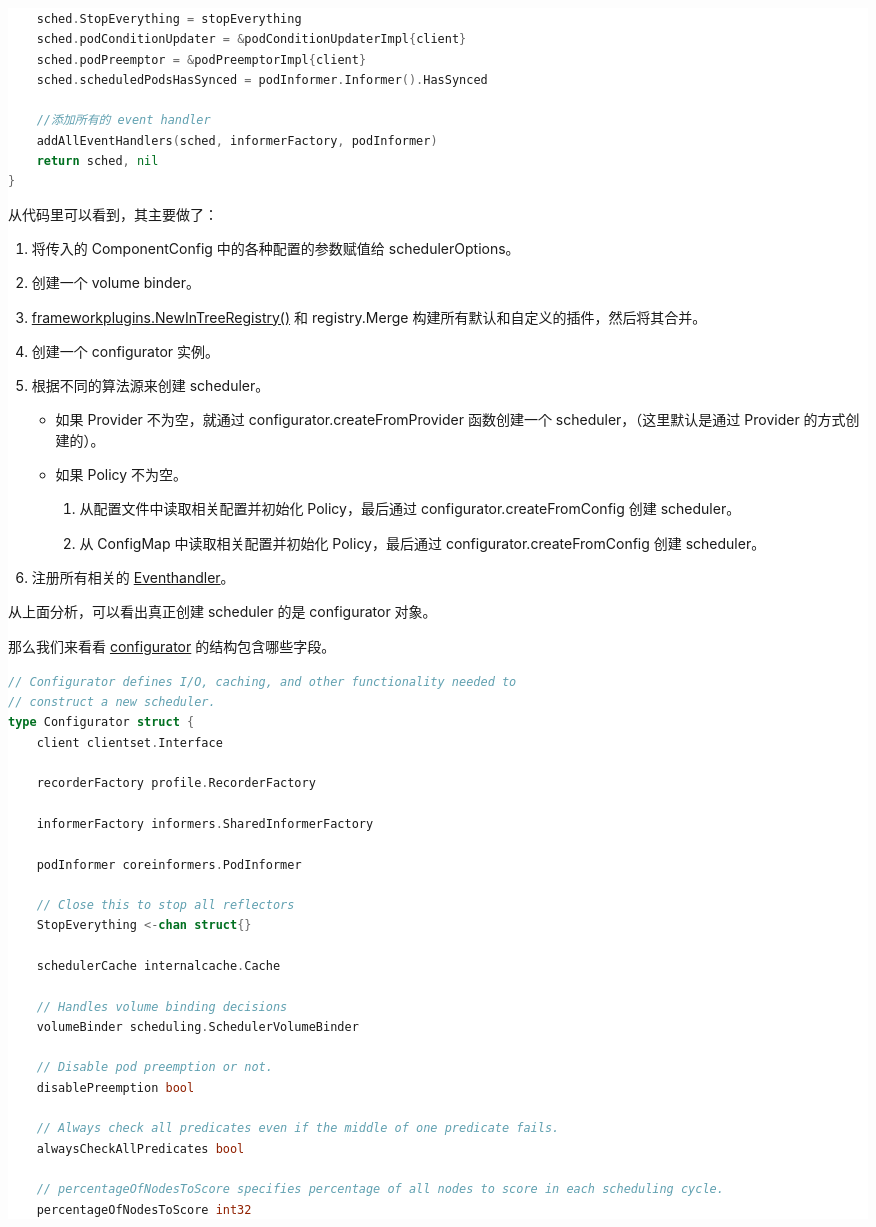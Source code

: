 ```go
    sched.StopEverything = stopEverything
    sched.podConditionUpdater = &podConditionUpdaterImpl{client}
    sched.podPreemptor = &podPreemptorImpl{client}
    sched.scheduledPodsHasSynced = podInformer.Informer().HasSynced

    //添加所有的 event handler
    addAllEventHandlers(sched, informerFactory, podInformer)
    return sched, nil
}
```

从代码里可以看到，其主要做了：

1. 将传入的 ComponentConfig 中的各种配置的参数赋值给 schedulerOptions。

2. 创建一个 volume binder。

3. [frameworkplugins.NewInTreeRegistry()](https://github.com/kubernetes/kubernetes/blob/release-1.18/pkg/scheduler/framework/plugins/registry.go#L45) 和 registry.Merge 构建所有默认和自定义的插件，然后将其合并。

4. 创建一个 configurator 实例。

5. 根据不同的算法源来创建 scheduler。

   * 如果 Provider 不为空，就通过 configurator.createFromProvider 函数创建一个 scheduler，（这里默认是通过 Provider 的方式创建的）。

   * 如果 Policy 不为空。

     1. 从配置文件中读取相关配置并初始化 Policy，最后通过 configurator.createFromConfig 创建 scheduler。

     2. 从 ConfigMap 中读取相关配置并初始化 Policy，最后通过 configurator.createFromConfig 创建 scheduler。

6. 注册所有相关的 [Eventhandler](https://github.com/kubernetes/kubernetes/blob/release-1.18/pkg/scheduler/eventhandlers.go)。

从上面分析，可以看出真正创建 scheduler 的是 configurator 对象。

那么我们来看看 [configurator](https://github.com/kubernetes/kubernetes/blob/release-1.18/pkg/scheduler/factory.go#L73) 的结构包含哪些字段。

```go
// Configurator defines I/O, caching, and other functionality needed to
// construct a new scheduler.
type Configurator struct {
    client clientset.Interface

    recorderFactory profile.RecorderFactory

    informerFactory informers.SharedInformerFactory

    podInformer coreinformers.PodInformer

    // Close this to stop all reflectors
    StopEverything <-chan struct{}

    schedulerCache internalcache.Cache

    // Handles volume binding decisions
    volumeBinder scheduling.SchedulerVolumeBinder

    // Disable pod preemption or not.
    disablePreemption bool

    // Always check all predicates even if the middle of one predicate fails.
    alwaysCheckAllPredicates bool

    // percentageOfNodesToScore specifies percentage of all nodes to score in each scheduling cycle.
    percentageOfNodesToScore int32
```